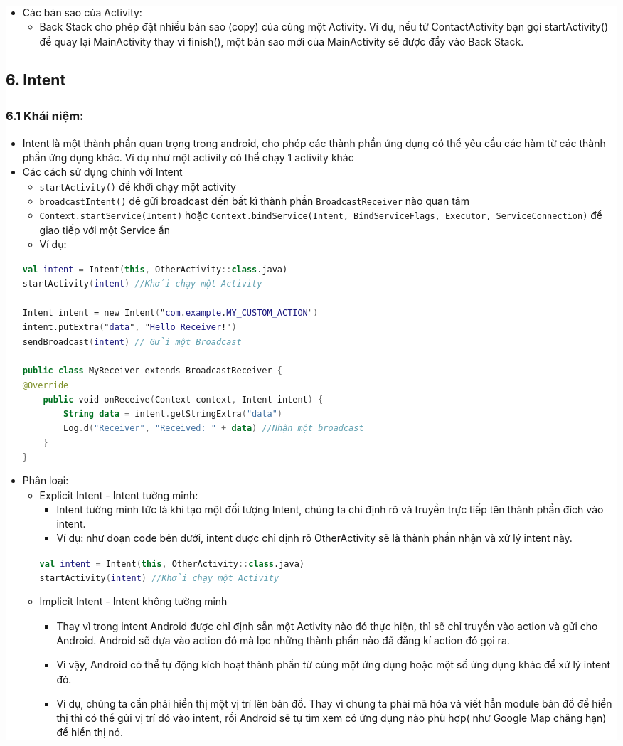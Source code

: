 * Các bản sao của Activity:
    - Back Stack cho phép đặt nhiều bản sao (copy) của cùng một Activity. Ví dụ, nếu từ ContactActivity bạn gọi startActivity() để quay lại MainActivity thay vì finish(), một bản sao mới của MainActivity sẽ được đẩy vào Back Stack.

## 6. Intent
### 6.1 Khái niệm:
- Intent là một thành phần quan trọng trong android, cho phép các thành phần ứng dụng có thể yêu cầu các hàm từ các thành phần ứng dụng khác. Ví dụ như một activity có thể chạy 1 activity khác
- Các cách sử dụng chính với Intent
    - `startActivity()` đề khởi chạy một activity
    - `broadcastIntent()` để gửi broadcast đến bất kì thành phần `BroadcastReceiver` nào quan tâm
    - `Context.startService(Intent)` hoặc `Context.bindService(Intent, BindServiceFlags, Executor, ServiceConnection)` để giao tiếp với một Service ẩn
    - Ví dụ:
    ```kotlin
    val intent = Intent(this, OtherActivity::class.java)
    startActivity(intent) //Khởi chạy một Activity

    Intent intent = new Intent("com.example.MY_CUSTOM_ACTION")
    intent.putExtra("data", "Hello Receiver!")
    sendBroadcast(intent) // Gửi một Broadcast

    public class MyReceiver extends BroadcastReceiver {
    @Override
        public void onReceive(Context context, Intent intent) {
            String data = intent.getStringExtra("data")
            Log.d("Receiver", "Received: " + data) //Nhận một broadcast
        }
    }
    ```
- Phân loại:
    - Explicit Intent - Intent tường minh:
        - Intent tường minh tức là khi tạo một đối tượng Intent, chúng ta chỉ định rõ và truyền trực tiếp tên thành phần đích vào intent.
        - Ví dụ: như đoạn code bên dưới, intent được chỉ định rõ OtherActivity sẽ là thành phần nhận và xử lý intent này.
        ```kotlin
        val intent = Intent(this, OtherActivity::class.java)
        startActivity(intent) //Khởi chạy một Activity
        ```
    - Implicit Intent - Intent không tường minh
        - Thay vì trong intent Android được chỉ định sẵn một Activity nào đó thực hiện, thì sẽ chỉ truyền vào action và gửi cho Android. Android sẽ dựa vào action đó mà lọc những thành phần nào đã đăng kí action đó gọi ra.
        - Vì vậy, Android có thể tự động kích hoạt thành phần từ cùng một ứng dụng hoặc một số ứng dụng khác để xử lý intent đó.

        - Ví dụ, chúng ta cần phải hiển thị một vị trí lên bản đồ. Thay vì chúng ta phải mã hóa và viết hẳn module bản đồ để hiển thị thì có thể gửi vị trí đó vào intent, rồi Android sẽ tự tìm xem có ứng dụng nào phù hợp( như Google Map chẳng hạn) để hiển thị nó.
